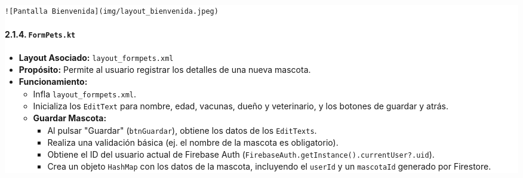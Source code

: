     ![Pantalla Bienvenida](img/layout_bienvenida.jpeg)

#### 2.1.4. `FormPets.kt`

- **Layout Asociado:** `layout_formpets.xml`
- **Propósito:** Permite al usuario registrar los detalles de una nueva mascota.
- **Funcionamiento:**
  - Infla `layout_formpets.xml`.
  - Inicializa los `EditText` para nombre, edad, vacunas, dueño y veterinario, y los botones de guardar y atrás.
  - **Guardar Mascota:**
    - Al pulsar "Guardar" (`btnGuardar`), obtiene los datos de los `EditTexts`.
    - Realiza una validación básica (ej. el nombre de la mascota es obligatorio).
    - Obtiene el ID del usuario actual de Firebase Auth (`FirebaseAuth.getInstance().currentUser?.uid`).
    - Crea un objeto `HashMap` con los datos de la mascota, incluyendo el `userId` y un `mascotaId` generado por Firestore.